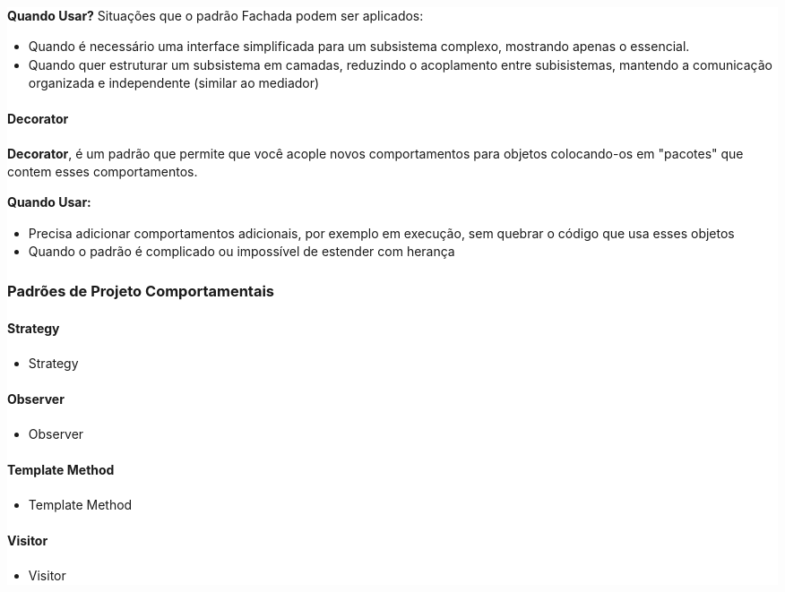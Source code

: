**Quando Usar?** Situações que o padrão Fachada podem ser aplicados:

* Quando é necessário uma interface simplificada para um subsistema complexo, mostrando apenas o essencial.
* Quando quer estruturar um subsistema em camadas, reduzindo o acoplamento entre subisistemas, mantendo a comunicação organizada e independente (similar ao mediador)

#### Decorator

**Decorator**, é um padrão que permite que você acople novos comportamentos para objetos colocando-os em "pacotes" que contem esses comportamentos.

**Quando Usar:**

* Precisa adicionar comportamentos adicionais, por exemplo em execução, sem quebrar o código que usa esses objetos
* Quando o padrão é complicado ou impossível de estender com herança

### Padrões de Projeto Comportamentais

#### Strategy

* Strategy

#### Observer

* Observer

#### Template Method

* Template Method

#### Visitor

* Visitor
